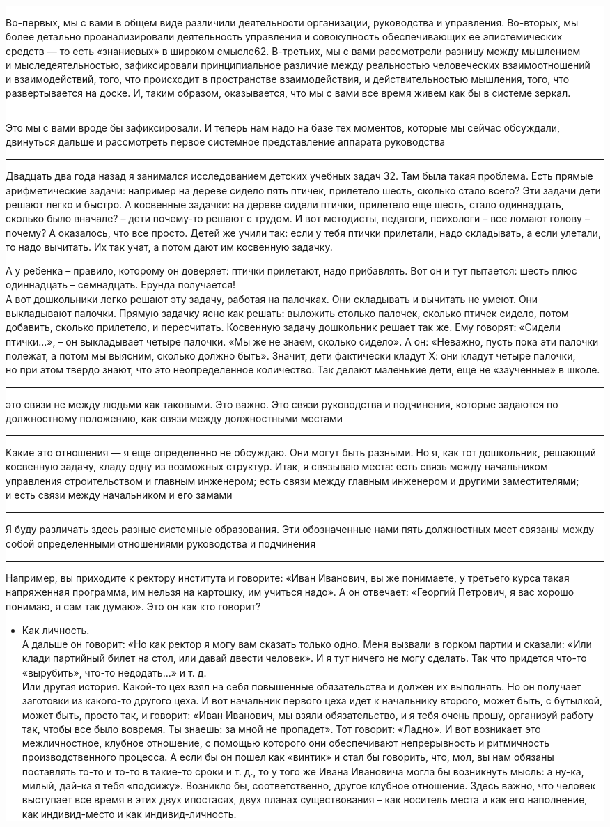 ----------------
Во-первых, мы с вами в общем виде различили деятельности организации, руководства и управления. Во-вторых, мы более детально проанализировали деятельность управления и совокупность обеспечивающих ее эпистемических средств — то есть «знаниевых» в широком смысле62. В-третьих, мы с вами рассмотрели разницу между мышлением и мыследеятельностью, зафиксировали принципиальное различие между реальностью человеческих взаимоотношений и взаимодействий, того, что происходит в пространстве взаимодействия, и действительностью мышления, того, что разверты­вается на доске. И, таким образом, оказывается, что мы с вами все время живем как бы в системе зеркал. 

----------------
Это мы с вами вроде бы зафиксировали. И теперь нам надо на базе тех моментов, которые мы сейчас обсуждали, двинуться дальше и рассмотреть первое системное представление аппарата руководства 

----------------
Двадцать два года назад я занимался исследованием детских учебных задач 32. Там была такая проблема. Есть прямые арифметические задачи: например на дереве сидело пять птичек, прилетело шесть, сколько стало всего? Эти задачи дети решают легко и быстро. А косвенные задачки: на дереве сидели птички, прилетело еще шесть, стало одиннадцать, сколько было вначале? – дети почему-то решают с трудом. И вот методисты, педагоги, психологи – все ломают голову – почему? А оказалось, что все просто. Детей же учили так: если у тебя птички прилетали, надо складывать, а если улетали, то надо вычитать. Их так учат, а потом дают им косвенную задачку.

А у ребенка – правило, которому он доверяет: птички прилетают, надо прибавлять. Вот он и тут пытается: шесть плюс одиннадцать – семнадцать. Ерунда получается!  
А вот дошкольники легко решают эту задачу, работая на палочках. Они складывать и вычитать не умеют. Они выкладывают палочки. Прямую задачку ясно как решать: выложить столько палочек, сколько птичек сидело, потом добавить, сколько прилетело, и пересчитать. Косвенную задачу дошкольник решает так же. Ему говорят: «Сидели птички...», – он выкладывает четыре палочки. «Мы же не знаем, сколько сидело». А он: «Неважно, пусть пока эти палочки полежат, а потом мы выясним, сколько должно быть». Значит, дети фактически кладут Х: они кладут четыре палочки, но при этом твердо знают, что это неопределенное количество. Так делают маленькие дети, еще не «заученные» в школе.

----------------
это связи не между людьми как таковыми. Это важно. Это связи руководства и подчинения, которые задаются по должностному положению, как связи между должностными местами

----------------
Какие это отношения — я еще определенно не обсуждаю. Они могут быть разными. Но я, как тот дошкольник, решающий косвенную задачу, кладу одну из возможных структур. Итак, я связываю места: есть связь между начальником управления строительством и главным инженером; есть связи между главным инженером и другими заместителями; и есть связи между начальником и его замами

----------------
Я буду различать здесь разные системные образования. Эти обозначенные нами пять должностных мест связаны между собой определенными отношениями руководства и подчинения

----------------
Например, вы приходите к ректору института и говорите: «Иван Иванович, вы же понимаете, у третьего курса такая напряженная программа, им нельзя на картошку, им учиться надо». А он отвечает: «Георгий Петрович, я вас хорошо понимаю, я сам так думаю». Это он как кто говорит?
- Как личность.  
А дальше он говорит: «Но как ректор я могу вам сказать только одно. Меня вызвали в горком партии и сказали: «Или клади партийный билет на стол, или давай двести человек». И я тут ничего не могу сделать. Так что придется что-то «вырубить», что-то недодать...» и т. д.  
Или другая история. Какой-то цех взял на себя повышенные обязательства и должен их выполнять. Но он получает заготовки из какого-то другого цеха. И вот начальник первого цеха идет к начальнику второго, может быть, с бутылкой, может быть, просто так, и говорит: «Иван Иванович, мы взяли обязательство, и я тебя очень прошу, организуй работу так, чтобы все было вовремя. Ты знаешь: за мной не пропадет». Тот говорит: «Ладно». И вот возникает это межличностное, клубное отношение, с помощью которого они обеспечивают непрерывность и ритмичность производственного процесса. А если бы он пошел как «винтик» и стал бы говорить, что, мол, вы нам обязаны поставлять то-то и то-то в такие-то сроки и т. д., то у того же Ивана Ивановича могла бы возникнуть мысль: а ну-ка, милый, дай-ка я тебя «подсижу». Возникло бы, соответственно, другое клубное отношение. Здесь важно, что человек выступает все время в этих двух ипостасях, двух планах существования – как носитель места и как его наполнение, как индивид-место и как индивид-личность.
